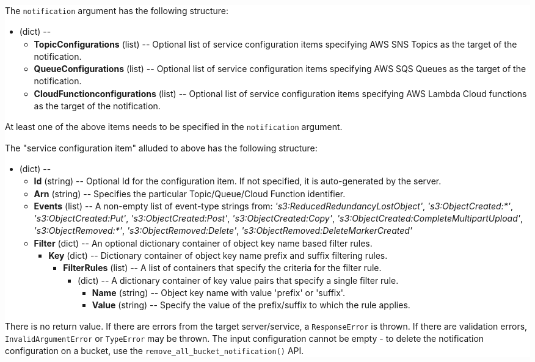 The `notification` argument has the following structure:

* (dict) --
  * __TopicConfigurations__ (list) -- Optional list of service
    configuration items specifying AWS SNS Topics as the target of the
    notification.
  * __QueueConfigurations__ (list) -- Optional list of service
    configuration items specifying AWS SQS Queues as the target of the
    notification.
  * __CloudFunctionconfigurations__ (list) -- Optional list of service
    configuration items specifying AWS Lambda Cloud functions as the
    target of the notification.

At least one of the above items needs to be specified in the
`notification` argument.

The "service configuration item" alluded to above has the following structure:

* (dict) --
  * __Id__ (string) -- Optional Id for the configuration item. If not
    specified, it is auto-generated by the server.
  * __Arn__ (string) -- Specifies the particular Topic/Queue/Cloud
    Function identifier.
  * __Events__ (list) -- A non-empty list of event-type strings from:
      _'s3:ReducedRedundancyLostObject'_,
      _'s3:ObjectCreated:*'_,
      _'s3:ObjectCreated:Put'_,
      _'s3:ObjectCreated:Post'_,
      _'s3:ObjectCreated:Copy'_,
      _'s3:ObjectCreated:CompleteMultipartUpload'_,
      _'s3:ObjectRemoved:*'_,
      _'s3:ObjectRemoved:Delete'_,
      _'s3:ObjectRemoved:DeleteMarkerCreated'_
  * __Filter__ (dict) -- An optional dictionary container of object
    key name based filter rules.
    * __Key__ (dict) -- Dictionary container of object key name prefix
      and suffix filtering rules.
      * __FilterRules__ (list) -- A list of containers that specify
        the criteria for the filter rule.
        * (dict) -- A dictionary container of key value pairs that
          specify a single filter rule.
          * __Name__ (string) -- Object key name with value 'prefix'
            or 'suffix'.
          * __Value__ (string) -- Specify the value of the
            prefix/suffix to which the rule applies.


There is no return value. If there are errors from the target
server/service, a `ResponseError` is thrown. If there are validation
errors, `InvalidArgumentError` or `TypeError` may be thrown. The input
configuration cannot be empty - to delete the notification
configuration on a bucket, use the `remove_all_bucket_notification()`
API.
